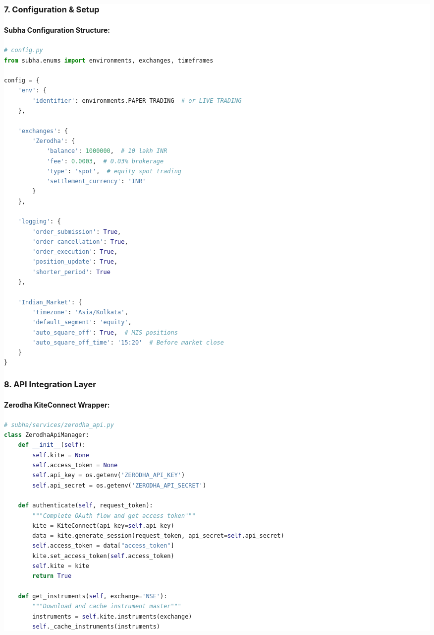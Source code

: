 ### 7. **Configuration & Setup**

#### Subha Configuration Structure:
```python
# config.py
from subha.enums import environments, exchanges, timeframes

config = {
    'env': {
        'identifier': environments.PAPER_TRADING  # or LIVE_TRADING
    },
    
    'exchanges': {
        'Zerodha': {
            'balance': 1000000,  # 10 lakh INR
            'fee': 0.0003,  # 0.03% brokerage
            'type': 'spot',  # equity spot trading
            'settlement_currency': 'INR'
        }
    },
    
    'logging': {
        'order_submission': True,
        'order_cancellation': True,
        'order_execution': True,
        'position_update': True,
        'shorter_period': True
    },
    
    'Indian_Market': {
        'timezone': 'Asia/Kolkata',
        'default_segment': 'equity',
        'auto_square_off': True,  # MIS positions
        'auto_square_off_time': '15:20'  # Before market close
    }
}
```

### 8. **API Integration Layer**

#### Zerodha KiteConnect Wrapper:
```python
# subha/services/zerodha_api.py
class ZerodhaApiManager:
    def __init__(self):
        self.kite = None
        self.access_token = None
        self.api_key = os.getenv('ZERODHA_API_KEY')
        self.api_secret = os.getenv('ZERODHA_API_SECRET')
        
    def authenticate(self, request_token):
        """Complete OAuth flow and get access token"""
        kite = KiteConnect(api_key=self.api_key)
        data = kite.generate_session(request_token, api_secret=self.api_secret)
        self.access_token = data["access_token"]
        kite.set_access_token(self.access_token)
        self.kite = kite
        return True
        
    def get_instruments(self, exchange='NSE'):
        """Download and cache instrument master"""
        instruments = self.kite.instruments(exchange)
        self._cache_instruments(instruments)
```